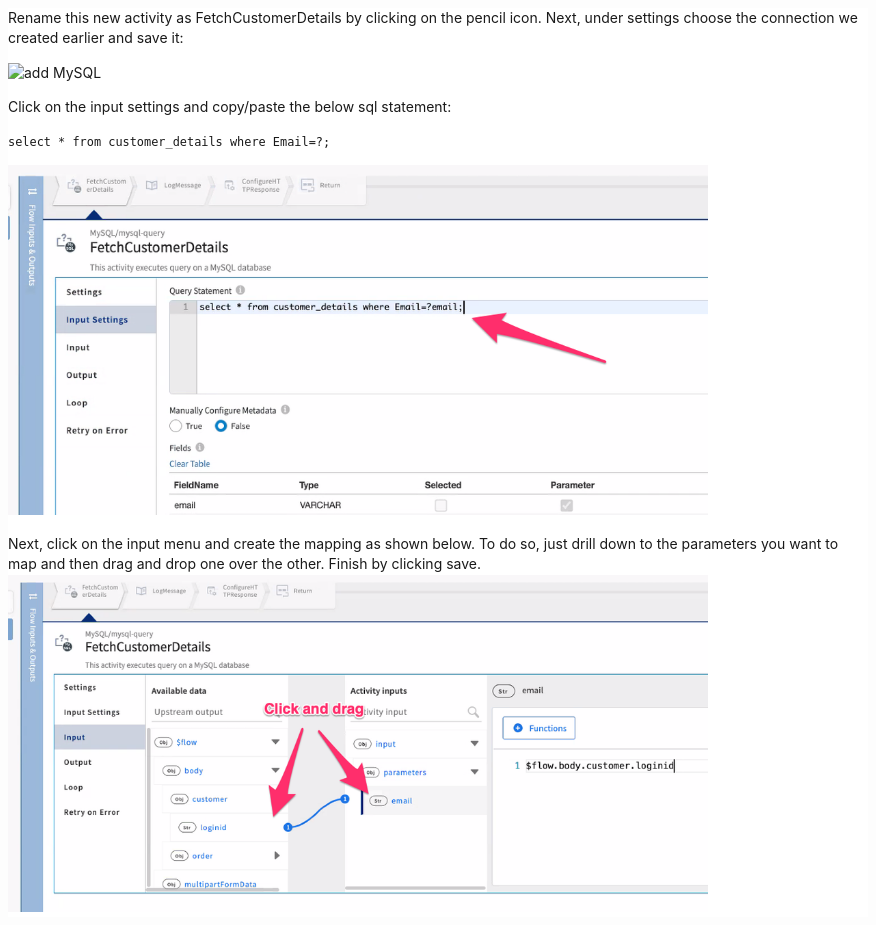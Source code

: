 Rename this new activity as FetchCustomerDetails by clicking on the pencil icon. Next, under settings choose the connection we created earlier and save it:

<img src="/images/apiimp/13.png" alt="add MySQL" width=700/>

Click on the input settings and copy/paste the below sql statement:

`
select * from customer_details where Email=?;
`

<img src="/images/apiimp/14.png" alt="APIIMP" width=700/>

Next, click on the input menu and create the mapping as shown below.  To do so, just drill down to the parameters you want to map and then drag and drop one over the other.  Finish by clicking save.
<img src="/images/apiimp/15.png" alt="APIIMP" width=700/>
